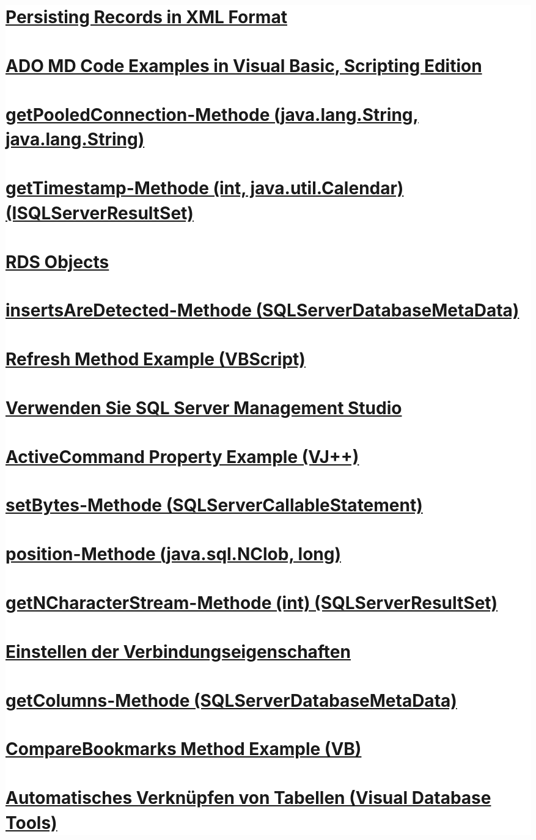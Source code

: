 # [Persisting Records in XML Format](content/Persisting-Records-in-XML-Format.md)
# [ADO MD Code Examples in Visual Basic, Scripting Edition](content/ADO-MD-Code-Examples-in-Visual-Basic--Scripting-Edition.md)
# [getPooledConnection-Methode (java.lang.String, java.lang.String)](content/getPooledConnection-Method--java.lang.String--java.lang.String-.md)
# [getTimestamp-Methode (int, java.util.Calendar) (ISQLServerResultSet)](content/getTimestamp-Method--int--java.util.Calendar---SQLServerResultSet-.md)
# [RDS Objects](content/RDS-Objects.md)
# [insertsAreDetected-Methode (SQLServerDatabaseMetaData)](content/insertsAreDetected-Method--SQLServerDatabaseMetaData-.md)
# [Refresh Method Example (VBScript)](content/Refresh-Method-Example--VBScript-.md)
# [Verwenden Sie SQL Server Management Studio](content/Use-SQL-Server-Management-Studio.md)
# [ActiveCommand Property Example (VJ++)](content/ActiveCommand-Property-Example--VJ---.md)
# [setBytes-Methode (SQLServerCallableStatement)](content/setBytes-Method--SQLServerCallableStatement-.md)
# [position-Methode (java.sql.NClob, long)](content/position-Method--java.sql.NClob--long-.md)
# [getNCharacterStream-Methode (int) (SQLServerResultSet)](content/getNCharacterStream-Method--int---SQLServerResultSet-.md)
# [Einstellen der Verbindungseigenschaften](content/Setting-the-Connection-Properties.md)
# [getColumns-Methode (SQLServerDatabaseMetaData)](content/getColumns-Method--SQLServerDatabaseMetaData-.md)
# [CompareBookmarks Method Example (VB)](content/CompareBookmarks-Method-Example--VB-.md)
# [Automatisches Verknüpfen von Tabellen (Visual Database Tools)](content/Join-Tables-Automatically--Visual-Database-Tools-.md)